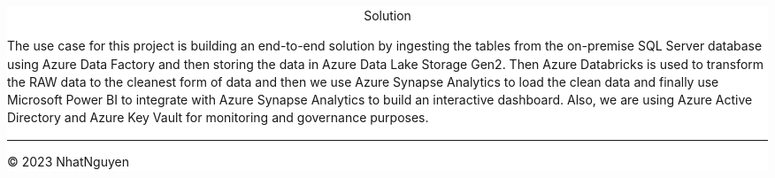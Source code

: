 <p align="center">
    Solution
</p>

The use case for this project is building an end-to-end solution by ingesting the tables from the on-premise SQL Server database using Azure Data Factory and then storing the data in Azure Data Lake Storage Gen2. Then Azure Databricks is used to transform the RAW data to the cleanest form of data and then we use Azure Synapse Analytics to load the clean data and finally use Microsoft Power BI to integrate with Azure Synapse Analytics to build an interactive dashboard. Also, we are using Azure Active Directory and Azure Key Vault for monitoring and governance purposes.

---

<p>&copy; 2023 NhatNguyen</p>
